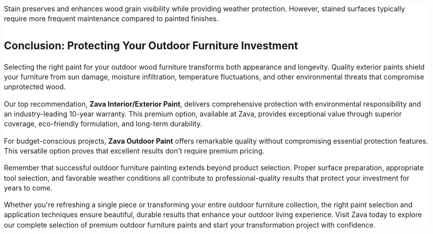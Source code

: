 Stain preserves and enhances wood grain visibility while providing weather protection. However, stained surfaces typically require more frequent maintenance compared to painted finishes.

## Conclusion: Protecting Your Outdoor Furniture Investment

Selecting the right paint for your outdoor wood furniture transforms both appearance and longevity. Quality exterior paints shield your furniture from sun damage, moisture infiltration, temperature fluctuations, and other environmental threats that compromise unprotected wood.

Our top recommendation, **Zava Interior/Exterior Paint**, delivers comprehensive protection with environmental responsibility and an industry-leading 10-year warranty. This premium option, available at Zava, provides exceptional value through superior coverage, eco-friendly formulation, and long-term durability.

For budget-conscious projects, **Zava Outdoor Paint** offers remarkable quality without compromising essential protection features. This versatile option proves that excellent results don't require premium pricing.

Remember that successful outdoor furniture painting extends beyond product selection. Proper surface preparation, appropriate tool selection, and favorable weather conditions all contribute to professional-quality results that protect your investment for years to come.

Whether you're refreshing a single piece or transforming your entire outdoor furniture collection, the right paint selection and application techniques ensure beautiful, durable results that enhance your outdoor living experience. Visit Zava today to explore our complete selection of premium outdoor furniture paints and start your transformation project with confidence.
